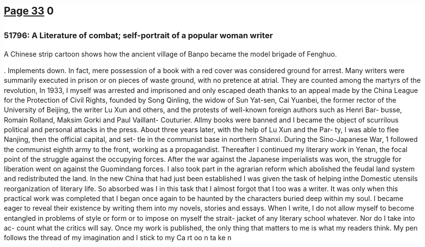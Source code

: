 
## [Page 33](https://demo.humlab.umu.se/courier/074732engo.pdf#page=33) 0

### 51796: A Literature of combat; self-portrait of a popular woman writer

A Chinese strip cartoon shows how the ancient village of Banpo became the model brigade of Fenghuo. 
 
        
  
  
  
    
  
  
    
           
                  
    
  
                                 
     
. Implements 
down. In fact, mere possession of a book with a red cover was 
considered ground for arrest. Many writers were summarily 
executed in prison or on pieces of waste ground, with no 
pretence at atrial. They are counted among the martyrs of the 
revolution, 
In 1933, I myself was arrested and imprisoned and only 
escaped death thanks to an appeal made by the China League 
for the Protection of Civil Rights, founded by Song Qinling, 
the widow of Sun Yat-sen, Cai Yuanbei, the former rector of 
the University of Beijing, the writer Lu Xun and others, and 
the protests of well-known foreign authors such as Henri Bar- 
busse, Romain Rolland, Maksim Gorki and Paul Vaillant- 
Couturier. Allmy books were banned and I became the object 
of scurrilous political and personal attacks in the press. 
About three years later, with the help of Lu Xun and the Par- 
ty, I was able to flee Nanjing, then the official capital, and set- 
tle in the communist base in northern Shanxi. 
During the Sino-Japanese War, 1 followed the communist 
eighth army to the front, working as a propagandist. 
Thereafter I continued my literary work in Yenan, the focal 
point of the struggle against the occupying forces. After the 
war against the Japanese imperialists was won, the struggle 
for liberation went on against the Guomindang forces. I also 
took part in the agrarian reform which abolished the feudal 
land system and redistributed the land. In the new China that 
had just been established I was given the task of helping inthe 
Domestic utensils 
reorganization of literary life. So absorbed was I in this task 
that I almost forgot that I too was a writer. It was only when 
this practical work was completed that I began once again to 
be haunted by the characters buried deep within my soul. I 
became eager to reveal their existence by writing them into my 
novels, stories and essays. 
When I write, I do not allow myself to become entangled 
in problems of style or form or to impose on myself the strait- 
jacket of any literary school whatever. Nor do I take into ac- 
count what the critics will say. Once my work is published, the 
only thing that matters to me is what my readers think. My 
pen follows the thread of my imagination and I stick to my 
Ca
rt
oo
n 
ta
ke
n 